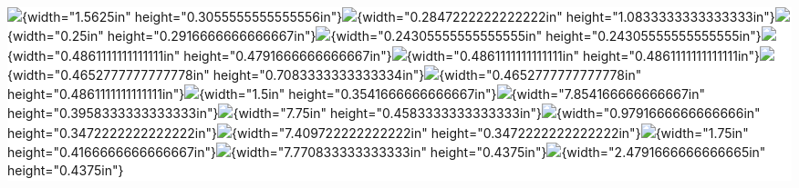 ![](../media/MIT-distribution-transaction----two-phase-committ-image102.png){width="1.5625in" height="0.3055555555555556in"}![](../media/MIT-distribution-transaction----two-phase-committ-image103.png){width="0.2847222222222222in" height="1.0833333333333333in"}![](../media/MIT-distribution-transaction----two-phase-committ-image104.png){width="0.25in" height="0.2916666666666667in"}![](../media/MIT-distribution-transaction----two-phase-committ-image105.png){width="0.24305555555555555in" height="0.24305555555555555in"}![](../media/MIT-distribution-transaction----two-phase-committ-image106.png){width="0.4861111111111111in" height="0.4791666666666667in"}![](../media/MIT-distribution-transaction----two-phase-committ-image107.png){width="0.4861111111111111in" height="0.4861111111111111in"}![](../media/MIT-distribution-transaction----two-phase-committ-image108.png){width="0.4652777777777778in" height="0.7083333333333334in"}![](../media/MIT-distribution-transaction----two-phase-committ-image109.png){width="0.4652777777777778in" height="0.4861111111111111in"}![](../media/MIT-distribution-transaction----two-phase-committ-image110.png){width="1.5in" height="0.3541666666666667in"}![](../media/MIT-distribution-transaction----two-phase-committ-image111.png){width="7.854166666666667in" height="0.3958333333333333in"}![](../media/MIT-distribution-transaction----two-phase-committ-image112.png){width="7.75in" height="0.4583333333333333in"}![](../media/MIT-distribution-transaction----two-phase-committ-image113.png){width="0.9791666666666666in" height="0.3472222222222222in"}![](../media/MIT-distribution-transaction----two-phase-committ-image114.png){width="7.409722222222222in" height="0.3472222222222222in"}![](../media/MIT-distribution-transaction----two-phase-committ-image115.png){width="1.75in" height="0.4166666666666667in"}![](../media/MIT-distribution-transaction----two-phase-committ-image116.png){width="7.770833333333333in" height="0.4375in"}![](../media/MIT-distribution-transaction----two-phase-committ-image117.png){width="2.4791666666666665in" height="0.4375in"}


